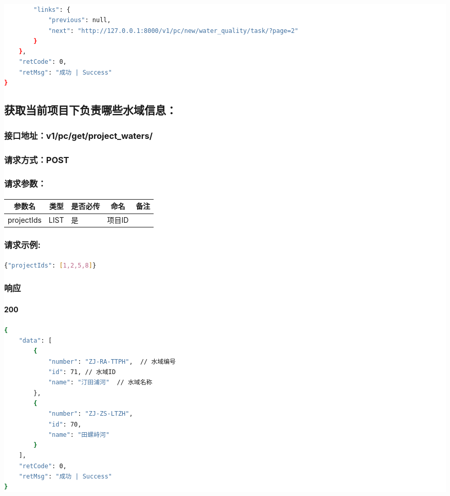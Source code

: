 ```bash
        "links": {
            "previous": null,
            "next": "http://127.0.0.1:8000/v1/pc/new/water_quality/task/?page=2"
        }
    },
    "retCode": 0,
    "retMsg": "成功 | Success"
}
```

## 获取当前项目下负责哪些水域信息：

### 接口地址：v1/pc/get/project_waters/

### 请求方式：POST

### 请求参数：

| 参数名     | 类型 | 是否必传 | 命名   | 备注 |
| ---------- | ---- | -------- | ------ | ---- |
| projectIds | LIST | 是       | 项目ID |      |

### 请求示例:

```bash
{"projectIds": [1,2,5,8]}
```

### 响应

#### 200

```bash
{
    "data": [
        {
            "number": "ZJ-RA-TTPH",  // 水域编号
            "id": 71, // 水域ID
            "name": "汀田浦河"  // 水域名称
        },
        {
            "number": "ZJ-ZS-LTZH",
            "id": 70,
            "name": "田螺峙河"
        }
    ],
    "retCode": 0,
    "retMsg": "成功 | Success"
}
```
